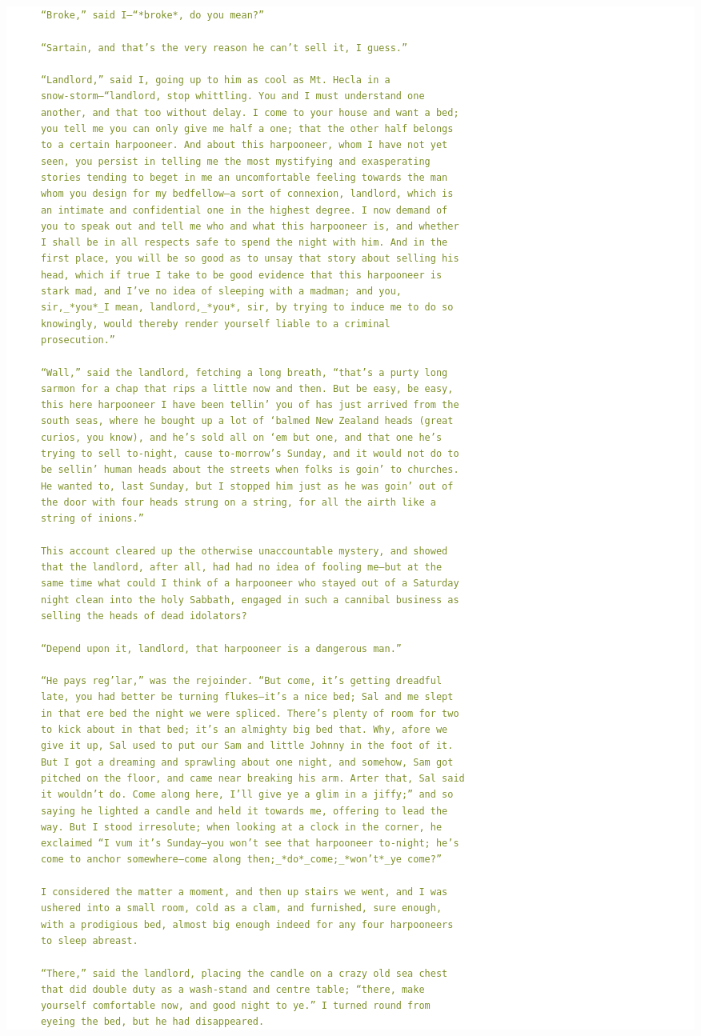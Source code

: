 ```yaml
      “Broke,” said I—“*broke*, do you mean?”

      “Sartain, and that’s the very reason he can’t sell it, I guess.”

      “Landlord,” said I, going up to him as cool as Mt. Hecla in a
      snow-storm—“landlord, stop whittling. You and I must understand one
      another, and that too without delay. I come to your house and want a bed;
      you tell me you can only give me half a one; that the other half belongs
      to a certain harpooneer. And about this harpooneer, whom I have not yet
      seen, you persist in telling me the most mystifying and exasperating
      stories tending to beget in me an uncomfortable feeling towards the man
      whom you design for my bedfellow—a sort of connexion, landlord, which is
      an intimate and confidential one in the highest degree. I now demand of
      you to speak out and tell me who and what this harpooneer is, and whether
      I shall be in all respects safe to spend the night with him. And in the
      first place, you will be so good as to unsay that story about selling his
      head, which if true I take to be good evidence that this harpooneer is
      stark mad, and I’ve no idea of sleeping with a madman; and you,
      sir,_*you*_I mean, landlord,_*you*, sir, by trying to induce me to do so
      knowingly, would thereby render yourself liable to a criminal
      prosecution.”

      “Wall,” said the landlord, fetching a long breath, “that’s a purty long
      sarmon for a chap that rips a little now and then. But be easy, be easy,
      this here harpooneer I have been tellin’ you of has just arrived from the
      south seas, where he bought up a lot of ‘balmed New Zealand heads (great
      curios, you know), and he’s sold all on ‘em but one, and that one he’s
      trying to sell to-night, cause to-morrow’s Sunday, and it would not do to
      be sellin’ human heads about the streets when folks is goin’ to churches.
      He wanted to, last Sunday, but I stopped him just as he was goin’ out of
      the door with four heads strung on a string, for all the airth like a
      string of inions.”

      This account cleared up the otherwise unaccountable mystery, and showed
      that the landlord, after all, had had no idea of fooling me—but at the
      same time what could I think of a harpooneer who stayed out of a Saturday
      night clean into the holy Sabbath, engaged in such a cannibal business as
      selling the heads of dead idolators?

      “Depend upon it, landlord, that harpooneer is a dangerous man.”

      “He pays reg’lar,” was the rejoinder. “But come, it’s getting dreadful
      late, you had better be turning flukes—it’s a nice bed; Sal and me slept
      in that ere bed the night we were spliced. There’s plenty of room for two
      to kick about in that bed; it’s an almighty big bed that. Why, afore we
      give it up, Sal used to put our Sam and little Johnny in the foot of it.
      But I got a dreaming and sprawling about one night, and somehow, Sam got
      pitched on the floor, and came near breaking his arm. Arter that, Sal said
      it wouldn’t do. Come along here, I’ll give ye a glim in a jiffy;” and so
      saying he lighted a candle and held it towards me, offering to lead the
      way. But I stood irresolute; when looking at a clock in the corner, he
      exclaimed “I vum it’s Sunday—you won’t see that harpooneer to-night; he’s
      come to anchor somewhere—come along then;_*do*_come;_*won’t*_ye come?”

      I considered the matter a moment, and then up stairs we went, and I was
      ushered into a small room, cold as a clam, and furnished, sure enough,
      with a prodigious bed, almost big enough indeed for any four harpooneers
      to sleep abreast.

      “There,” said the landlord, placing the candle on a crazy old sea chest
      that did double duty as a wash-stand and centre table; “there, make
      yourself comfortable now, and good night to ye.” I turned round from
      eyeing the bed, but he had disappeared.
```